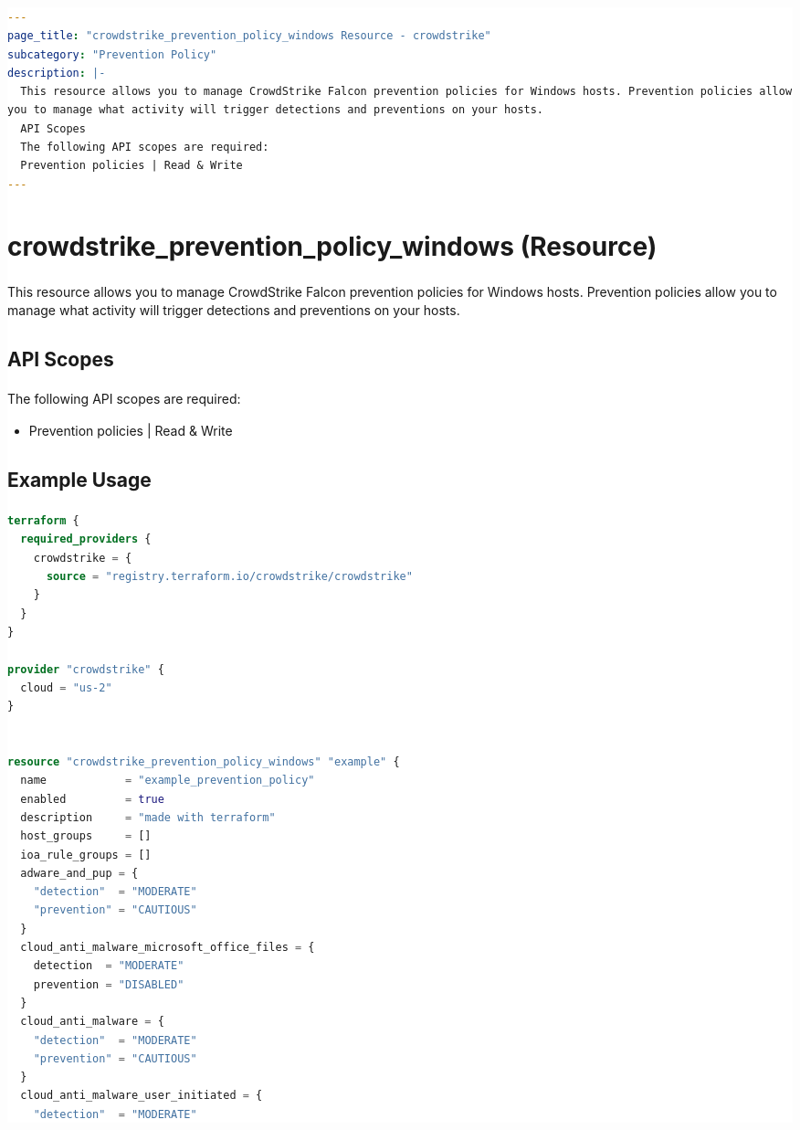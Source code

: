 ```yaml
---
page_title: "crowdstrike_prevention_policy_windows Resource - crowdstrike"
subcategory: "Prevention Policy"
description: |-
  This resource allows you to manage CrowdStrike Falcon prevention policies for Windows hosts. Prevention policies allow you to manage what activity will trigger detections and preventions on your hosts.
  API Scopes
  The following API scopes are required:
  Prevention policies | Read & Write
---
```


# crowdstrike_prevention_policy_windows (Resource)

This resource allows you to manage CrowdStrike Falcon prevention policies for Windows hosts. Prevention policies allow you to manage what activity will trigger detections and preventions on your hosts.

## API Scopes

The following API scopes are required:

- Prevention policies | Read & Write


## Example Usage

```terraform
terraform {
  required_providers {
    crowdstrike = {
      source = "registry.terraform.io/crowdstrike/crowdstrike"
    }
  }
}

provider "crowdstrike" {
  cloud = "us-2"
}


resource "crowdstrike_prevention_policy_windows" "example" {
  name            = "example_prevention_policy"
  enabled         = true
  description     = "made with terraform"
  host_groups     = []
  ioa_rule_groups = []
  adware_and_pup = {
    "detection"  = "MODERATE"
    "prevention" = "CAUTIOUS"
  }
  cloud_anti_malware_microsoft_office_files = {
    detection  = "MODERATE"
    prevention = "DISABLED"
  }
  cloud_anti_malware = {
    "detection"  = "MODERATE"
    "prevention" = "CAUTIOUS"
  }
  cloud_anti_malware_user_initiated = {
    "detection"  = "MODERATE"
```